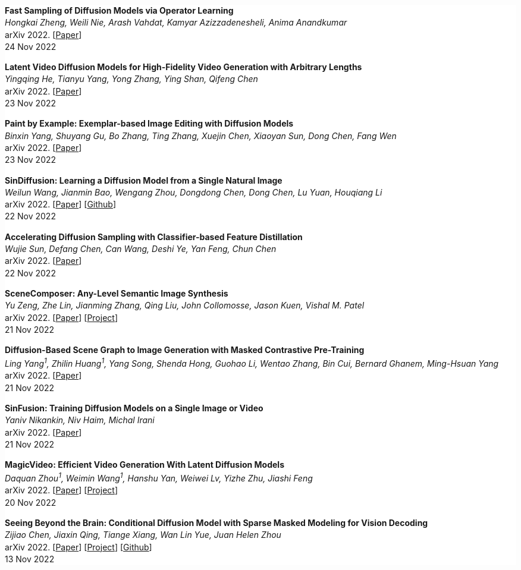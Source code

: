 
**Fast Sampling of Diffusion Models via Operator Learning** \
*Hongkai Zheng, Weili Nie, Arash Vahdat, Kamyar Azizzadenesheli, Anima Anandkumar* \
arXiv 2022. [[Paper](https://arxiv.org/abs/2211.13449)] \
24 Nov 2022

**Latent Video Diffusion Models for High-Fidelity Video Generation with Arbitrary Lengths** \
*Yingqing He, Tianyu Yang, Yong Zhang, Ying Shan, Qifeng Chen* \
arXiv 2022. [[Paper](https://arxiv.org/abs/2211.13221)] \
23 Nov 2022



**Paint by Example: Exemplar-based Image Editing with Diffusion Models** \
*Binxin Yang, Shuyang Gu, Bo Zhang, Ting Zhang, Xuejin Chen, Xiaoyan Sun, Dong Chen, Fang Wen* \
arXiv 2022. [[Paper](https://arxiv.org/abs/2211.13227)] \
23 Nov 2022


**SinDiffusion: Learning a Diffusion Model from a Single Natural Image** \
*Weilun Wang, Jianmin Bao, Wengang Zhou, Dongdong Chen, Dong Chen, Lu Yuan, Houqiang Li* \
arXiv 2022. [[Paper](https://arxiv.org/abs/2211.12445)] [[Github](https://github.com/WeilunWang/SinDiffusion)] \
22 Nov 2022

**Accelerating Diffusion Sampling with Classifier-based Feature Distillation** \
*Wujie Sun, Defang Chen, Can Wang, Deshi Ye, Yan Feng, Chun Chen* \
arXiv 2022. [[Paper](https://arxiv.org/abs/2211.12039)] \
22 Nov 2022

**SceneComposer: Any-Level Semantic Image Synthesis** \
*Yu Zeng, Zhe Lin, Jianming Zhang, Qing Liu, John Collomosse, Jason Kuen, Vishal M. Patel* \
arXiv 2022. [[Paper](https://arxiv.org/abs/2211.11742)] [[Project](https://zengyu.me/scenec/)] \
21 Nov 2022

**Diffusion-Based Scene Graph to Image Generation with Masked Contrastive Pre-Training** \
*Ling Yang<sup>1</sup>, Zhilin Huang<sup>1</sup>, Yang Song, Shenda Hong, Guohao Li, Wentao Zhang, Bin Cui, Bernard Ghanem, Ming-Hsuan Yang* \
arXiv 2022. [[Paper](https://arxiv.org/abs/2211.11138)] \
21 Nov 2022

**SinFusion: Training Diffusion Models on a Single Image or Video** \
*Yaniv Nikankin, Niv Haim, Michal Irani* \
arXiv 2022. [[Paper](https://arxiv.org/abs/2211.11743)] \
21 Nov 2022

**MagicVideo: Efficient Video Generation With Latent Diffusion Models** \
*Daquan Zhou<sup>1</sup>, Weimin Wang<sup>1</sup>, Hanshu Yan, Weiwei Lv, Yizhe Zhu, Jiashi Feng* \
arXiv 2022. [[Paper](https://arxiv.org/abs/2211.11018)] [[Project](https://magicvideo.github.io/)] \
20 Nov 2022

**Seeing Beyond the Brain: Conditional Diffusion Model with Sparse Masked Modeling for Vision Decoding** \
*Zijiao Chen, Jiaxin Qing, Tiange Xiang, Wan Lin Yue, Juan Helen Zhou* \
arXiv 2022. [[Paper](https://arxiv.org/abs/2211.06956)] [[Project](https://mind-vis.github.io/)] [[Github](https://github.com/zjc062/mind-vis)] \
13 Nov 2022
